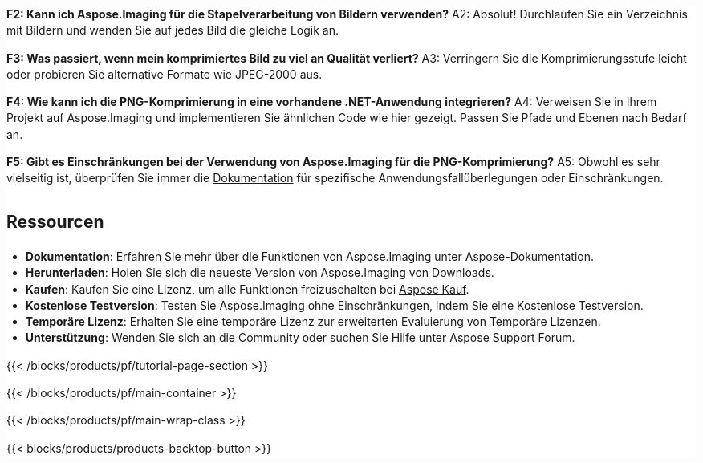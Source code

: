 **F2: Kann ich Aspose.Imaging für die Stapelverarbeitung von Bildern verwenden?**
A2: Absolut! Durchlaufen Sie ein Verzeichnis mit Bildern und wenden Sie auf jedes Bild die gleiche Logik an.

**F3: Was passiert, wenn mein komprimiertes Bild zu viel an Qualität verliert?**
A3: Verringern Sie die Komprimierungsstufe leicht oder probieren Sie alternative Formate wie JPEG-2000 aus.

**F4: Wie kann ich die PNG-Komprimierung in eine vorhandene .NET-Anwendung integrieren?**
A4: Verweisen Sie in Ihrem Projekt auf Aspose.Imaging und implementieren Sie ähnlichen Code wie hier gezeigt. Passen Sie Pfade und Ebenen nach Bedarf an.

**F5: Gibt es Einschränkungen bei der Verwendung von Aspose.Imaging für die PNG-Komprimierung?**
A5: Obwohl es sehr vielseitig ist, überprüfen Sie immer die [Dokumentation](https://reference.aspose.com/imaging/net/) für spezifische Anwendungsfallüberlegungen oder Einschränkungen.

## Ressourcen
- **Dokumentation**: Erfahren Sie mehr über die Funktionen von Aspose.Imaging unter [Aspose-Dokumentation](https://reference.aspose.com/imaging/net/).
- **Herunterladen**: Holen Sie sich die neueste Version von Aspose.Imaging von [Downloads](https://releases.aspose.com/imaging/net/).
- **Kaufen**: Kaufen Sie eine Lizenz, um alle Funktionen freizuschalten bei [Aspose Kauf](https://purchase.aspose.com/buy).
- **Kostenlose Testversion**: Testen Sie Aspose.Imaging ohne Einschränkungen, indem Sie eine [Kostenlose Testversion](https://releases.aspose.com/imaging/net/).
- **Temporäre Lizenz**: Erhalten Sie eine temporäre Lizenz zur erweiterten Evaluierung von [Temporäre Lizenzen](https://purchase.aspose.com/temporary-license/).
- **Unterstützung**: Wenden Sie sich an die Community oder suchen Sie Hilfe unter [Aspose Support Forum](https://forum.aspose.com/c/imaging/10).

{{< /blocks/products/pf/tutorial-page-section >}}

{{< /blocks/products/pf/main-container >}}

{{< /blocks/products/pf/main-wrap-class >}}

{{< blocks/products/products-backtop-button >}}